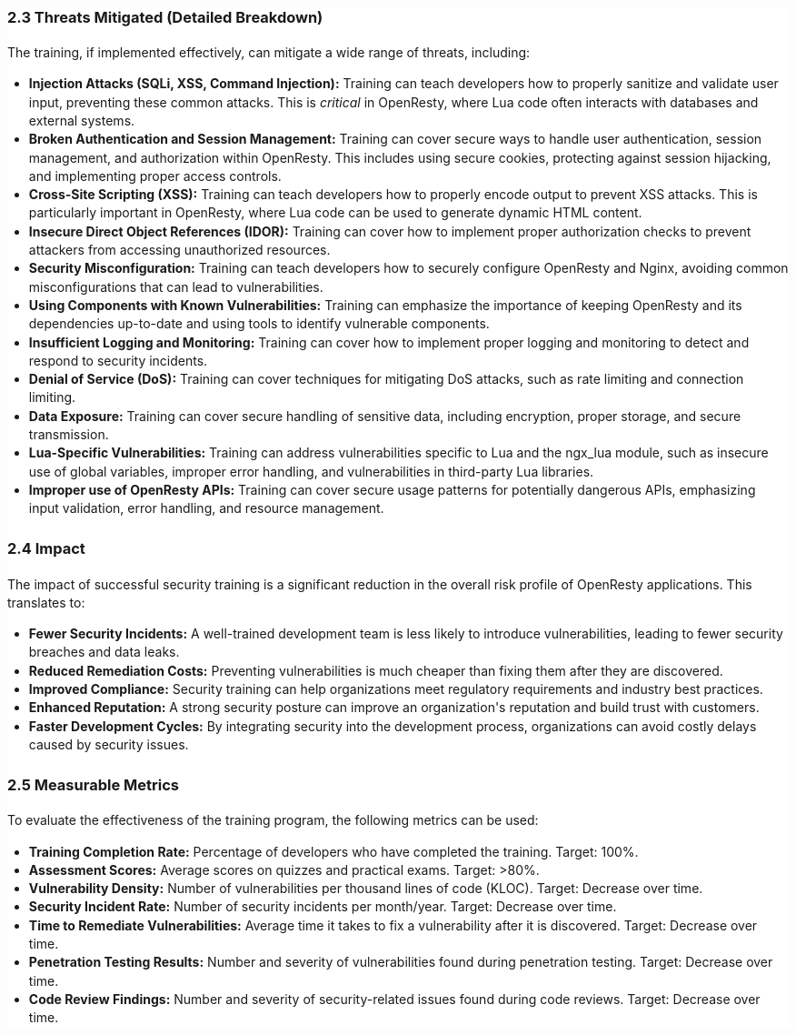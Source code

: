 ### 2.3 Threats Mitigated (Detailed Breakdown)

The training, if implemented effectively, can mitigate a wide range of threats, including:

*   **Injection Attacks (SQLi, XSS, Command Injection):**  Training can teach developers how to properly sanitize and validate user input, preventing these common attacks.  This is *critical* in OpenResty, where Lua code often interacts with databases and external systems.
*   **Broken Authentication and Session Management:**  Training can cover secure ways to handle user authentication, session management, and authorization within OpenResty.  This includes using secure cookies, protecting against session hijacking, and implementing proper access controls.
*   **Cross-Site Scripting (XSS):**  Training can teach developers how to properly encode output to prevent XSS attacks.  This is particularly important in OpenResty, where Lua code can be used to generate dynamic HTML content.
*   **Insecure Direct Object References (IDOR):**  Training can cover how to implement proper authorization checks to prevent attackers from accessing unauthorized resources.
*   **Security Misconfiguration:**  Training can teach developers how to securely configure OpenResty and Nginx, avoiding common misconfigurations that can lead to vulnerabilities.
*   **Using Components with Known Vulnerabilities:**  Training can emphasize the importance of keeping OpenResty and its dependencies up-to-date and using tools to identify vulnerable components.
*   **Insufficient Logging and Monitoring:**  Training can cover how to implement proper logging and monitoring to detect and respond to security incidents.
*   **Denial of Service (DoS):**  Training can cover techniques for mitigating DoS attacks, such as rate limiting and connection limiting.
*   **Data Exposure:** Training can cover secure handling of sensitive data, including encryption, proper storage, and secure transmission.
*   **Lua-Specific Vulnerabilities:**  Training can address vulnerabilities specific to Lua and the ngx_lua module, such as insecure use of global variables, improper error handling, and vulnerabilities in third-party Lua libraries.
* **Improper use of OpenResty APIs:** Training can cover secure usage patterns for potentially dangerous APIs, emphasizing input validation, error handling, and resource management.

### 2.4 Impact

The impact of successful security training is a significant reduction in the overall risk profile of OpenResty applications.  This translates to:

*   **Fewer Security Incidents:**  A well-trained development team is less likely to introduce vulnerabilities, leading to fewer security breaches and data leaks.
*   **Reduced Remediation Costs:**  Preventing vulnerabilities is much cheaper than fixing them after they are discovered.
*   **Improved Compliance:**  Security training can help organizations meet regulatory requirements and industry best practices.
*   **Enhanced Reputation:**  A strong security posture can improve an organization's reputation and build trust with customers.
*   **Faster Development Cycles:**  By integrating security into the development process, organizations can avoid costly delays caused by security issues.

### 2.5 Measurable Metrics

To evaluate the effectiveness of the training program, the following metrics can be used:

*   **Training Completion Rate:**  Percentage of developers who have completed the training.  Target: 100%.
*   **Assessment Scores:**  Average scores on quizzes and practical exams.  Target: >80%.
*   **Vulnerability Density:**  Number of vulnerabilities per thousand lines of code (KLOC).  Target: Decrease over time.
*   **Security Incident Rate:**  Number of security incidents per month/year.  Target: Decrease over time.
*   **Time to Remediate Vulnerabilities:**  Average time it takes to fix a vulnerability after it is discovered.  Target: Decrease over time.
*   **Penetration Testing Results:**  Number and severity of vulnerabilities found during penetration testing.  Target: Decrease over time.
*   **Code Review Findings:**  Number and severity of security-related issues found during code reviews.  Target: Decrease over time.